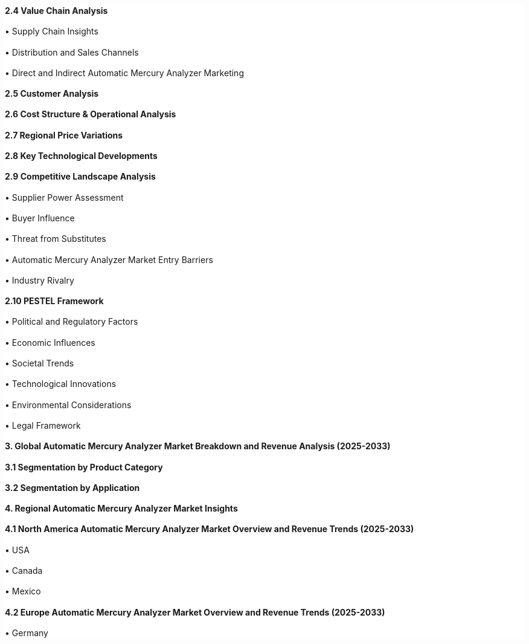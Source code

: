<strong>2.4 Value Chain Analysis</strong>

• Supply Chain Insights

• Distribution and Sales Channels

• Direct and Indirect Automatic Mercury Analyzer Marketing

<strong>2.5 Customer Analysis</strong>

<strong>2.6 Cost Structure & Operational Analysis</strong>

<strong>2.7 Regional Price Variations</strong>

<strong>2.8 Key Technological Developments</strong>

<strong>2.9 Competitive Landscape Analysis</strong>

• Supplier Power Assessment

• Buyer Influence

• Threat from Substitutes

• Automatic Mercury Analyzer Market Entry Barriers

• Industry Rivalry

<strong>2.10 PESTEL Framework</strong>

• Political and Regulatory Factors

• Economic Influences

• Societal Trends

• Technological Innovations

• Environmental Considerations

• Legal Framework

<strong>3. Global Automatic Mercury Analyzer Market Breakdown and Revenue Analysis (2025-2033)</strong>

<strong>3.1 Segmentation by Product Category</strong>

<strong>3.2 Segmentation by Application</strong>

<strong>4. Regional Automatic Mercury Analyzer Market Insights</strong>

<strong>4.1 North America Automatic Mercury Analyzer Market Overview and Revenue Trends (2025-2033)</strong>

• USA

• Canada

• Mexico

<strong>4.2 Europe Automatic Mercury Analyzer Market Overview and Revenue Trends (2025-2033)</strong>

• Germany

